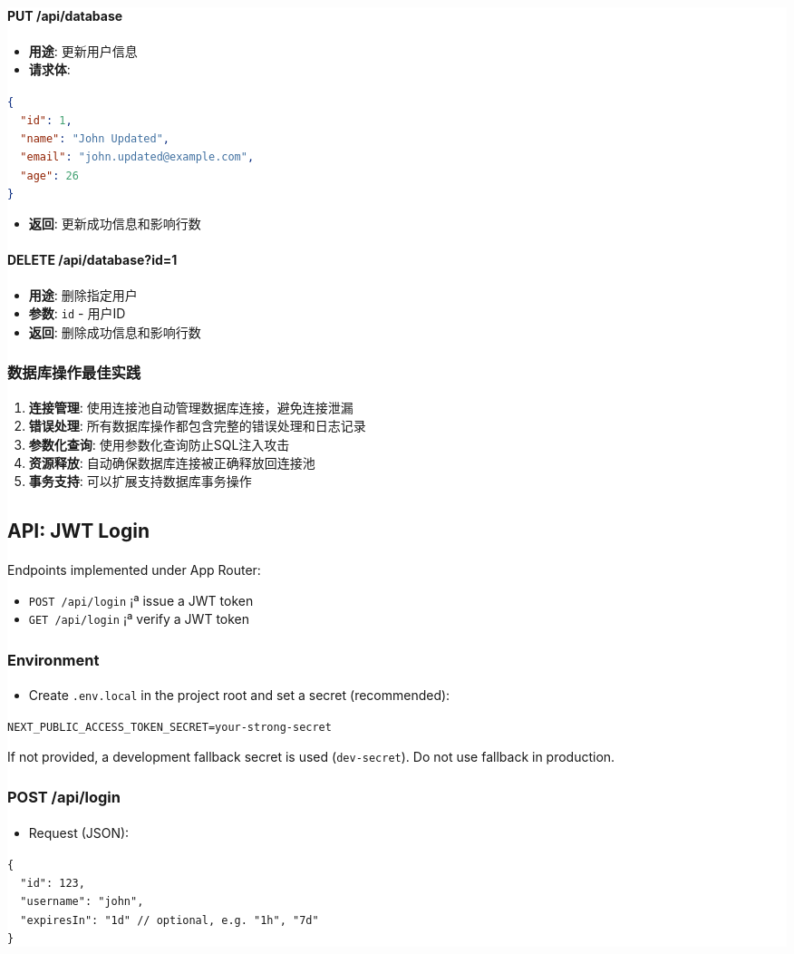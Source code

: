 #### PUT /api/database
- **用途**: 更新用户信息
- **请求体**:
```json
{
  "id": 1,
  "name": "John Updated",
  "email": "john.updated@example.com",
  "age": 26
}
```
- **返回**: 更新成功信息和影响行数

#### DELETE /api/database?id=1
- **用途**: 删除指定用户
- **参数**: `id` - 用户ID
- **返回**: 删除成功信息和影响行数

### 数据库操作最佳实践

1. **连接管理**: 使用连接池自动管理数据库连接，避免连接泄漏
2. **错误处理**: 所有数据库操作都包含完整的错误处理和日志记录
3. **参数化查询**: 使用参数化查询防止SQL注入攻击
4. **资源释放**: 自动确保数据库连接被正确释放回连接池
5. **事务支持**: 可以扩展支持数据库事务操作

## API: JWT Login

Endpoints implemented under App Router:

- `POST /api/login` ¡ª issue a JWT token
- `GET /api/login` ¡ª verify a JWT token

### Environment

- Create `.env.local` in the project root and set a secret (recommended):

```
NEXT_PUBLIC_ACCESS_TOKEN_SECRET=your-strong-secret
```

If not provided, a development fallback secret is used (`dev-secret`). Do not use fallback in production.

### POST /api/login

- Request (JSON):

```
{
  "id": 123,
  "username": "john",
  "expiresIn": "1d" // optional, e.g. "1h", "7d"
}
```
